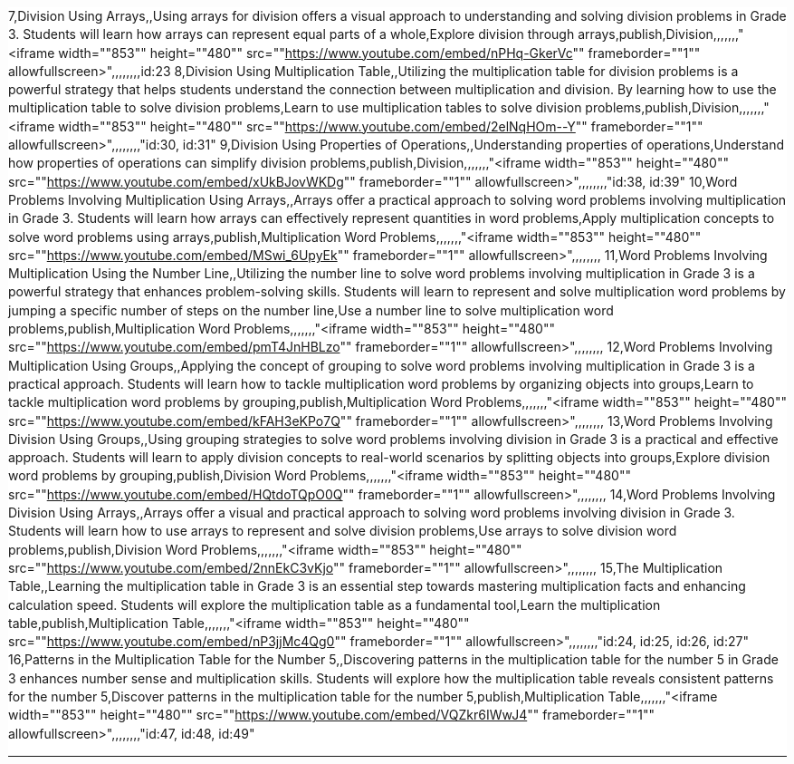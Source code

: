 7,Division Using Arrays,,Using arrays for division offers a visual approach to understanding and solving division problems in Grade 3. Students will learn how arrays can represent equal parts of a whole,Explore division through arrays,publish,Division,,,,,,,"<iframe width=""853"" height=""480"" src=""https://www.youtube.com/embed/nPHq-GkerVc"" frameborder=""1"" allowfullscreen></iframe>",,,,,,,,id:23
8,Division Using Multiplication Table,,Utilizing the multiplication table for division problems is a powerful strategy that helps students understand the connection between multiplication and division. By learning how to use the multiplication table to solve division problems,Learn to use multiplication tables to solve division problems,publish,Division,,,,,,,"<iframe width=""853"" height=""480"" src=""https://www.youtube.com/embed/2elNqHOm--Y"" frameborder=""1"" allowfullscreen></iframe>",,,,,,,,"id:30, id:31"
9,Division Using Properties of Operations,,Understanding properties of operations,Understand how properties of operations can simplify division problems,publish,Division,,,,,,,"<iframe width=""853"" height=""480"" src=""https://www.youtube.com/embed/xUkBJovWKDg"" frameborder=""1"" allowfullscreen></iframe>",,,,,,,,"id:38, id:39"
10,Word Problems Involving Multiplication Using Arrays,,Arrays offer a practical approach to solving word problems involving multiplication in Grade 3. Students will learn how arrays can effectively represent quantities in word problems,Apply multiplication concepts to solve word problems using arrays,publish,Multiplication Word Problems,,,,,,,"<iframe width=""853"" height=""480"" src=""https://www.youtube.com/embed/MSwi_6UpyEk"" frameborder=""1"" allowfullscreen></iframe>",,,,,,,,
11,Word Problems Involving Multiplication Using the Number Line,,Utilizing the number line to solve word problems involving multiplication in Grade 3 is a powerful strategy that enhances problem-solving skills. Students will learn to represent and solve multiplication word problems by jumping a specific number of steps on the number line,Use a number line to solve multiplication word problems,publish,Multiplication Word Problems,,,,,,,"<iframe width=""853"" height=""480"" src=""https://www.youtube.com/embed/pmT4JnHBLzo"" frameborder=""1"" allowfullscreen></iframe>",,,,,,,,
12,Word Problems Involving Multiplication Using Groups,,Applying the concept of grouping to solve word problems involving multiplication in Grade 3 is a practical approach. Students will learn how to tackle multiplication word problems by organizing objects into groups,Learn to tackle multiplication word problems by grouping,publish,Multiplication Word Problems,,,,,,,"<iframe width=""853"" height=""480"" src=""https://www.youtube.com/embed/kFAH3eKPo7Q"" frameborder=""1"" allowfullscreen></iframe>",,,,,,,,
13,Word Problems Involving Division Using Groups,,Using grouping strategies to solve word problems involving division in Grade 3 is a practical and effective approach. Students will learn to apply division concepts to real-world scenarios by splitting objects into groups,Explore division word problems by grouping,publish,Division Word Problems,,,,,,,"<iframe width=""853"" height=""480"" src=""https://www.youtube.com/embed/HQtdoTQpO0Q"" frameborder=""1"" allowfullscreen></iframe>",,,,,,,,
14,Word Problems Involving Division Using Arrays,,Arrays offer a visual and practical approach to solving word problems involving division in Grade 3. Students will learn how to use arrays to represent and solve division problems,Use arrays to solve division word problems,publish,Division Word Problems,,,,,,,"<iframe width=""853"" height=""480"" src=""https://www.youtube.com/embed/2nnEkC3vKjo"" frameborder=""1"" allowfullscreen></iframe>",,,,,,,,
15,The Multiplication Table,,Learning the multiplication table in Grade 3 is an essential step towards mastering multiplication facts and enhancing calculation speed. Students will explore the multiplication table as a fundamental tool,Learn the multiplication table,publish,Multiplication Table,,,,,,,"<iframe width=""853"" height=""480"" src=""https://www.youtube.com/embed/nP3jjMc4Qg0"" frameborder=""1"" allowfullscreen></iframe>",,,,,,,,"id:24, id:25, id:26, id:27"
16,Patterns in the Multiplication Table for the Number 5,,Discovering patterns in the multiplication table for the number 5 in Grade 3 enhances number sense and multiplication skills. Students will explore how the multiplication table reveals consistent patterns for the number 5,Discover patterns in the multiplication table for the number 5,publish,Multiplication Table,,,,,,,"<iframe width=""853"" height=""480"" src=""https://www.youtube.com/embed/VQZkr6IWwJ4"" frameborder=""1"" allowfullscreen></iframe>",,,,,,,,"id:47, id:48, id:49"

---